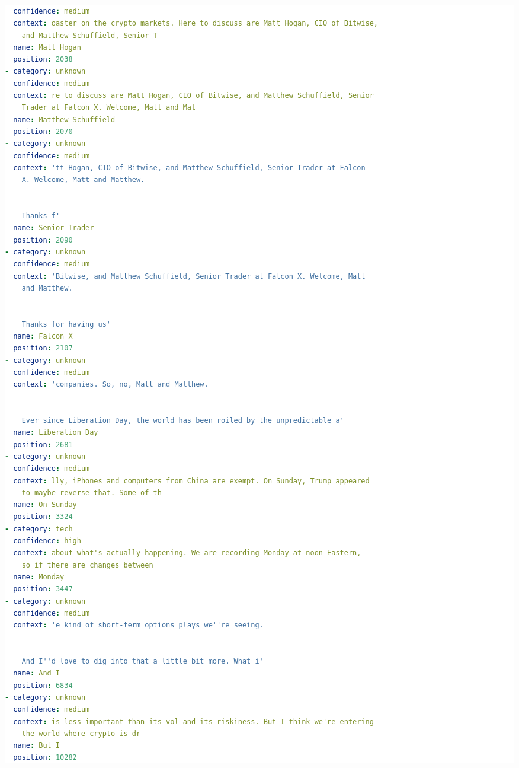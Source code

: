 ```yaml
  confidence: medium
  context: oaster on the crypto markets. Here to discuss are Matt Hogan, CIO of Bitwise,
    and Matthew Schuffield, Senior T
  name: Matt Hogan
  position: 2038
- category: unknown
  confidence: medium
  context: re to discuss are Matt Hogan, CIO of Bitwise, and Matthew Schuffield, Senior
    Trader at Falcon X. Welcome, Matt and Mat
  name: Matthew Schuffield
  position: 2070
- category: unknown
  confidence: medium
  context: 'tt Hogan, CIO of Bitwise, and Matthew Schuffield, Senior Trader at Falcon
    X. Welcome, Matt and Matthew.


    Thanks f'
  name: Senior Trader
  position: 2090
- category: unknown
  confidence: medium
  context: 'Bitwise, and Matthew Schuffield, Senior Trader at Falcon X. Welcome, Matt
    and Matthew.


    Thanks for having us'
  name: Falcon X
  position: 2107
- category: unknown
  confidence: medium
  context: 'companies. So, no, Matt and Matthew.


    Ever since Liberation Day, the world has been roiled by the unpredictable a'
  name: Liberation Day
  position: 2681
- category: unknown
  confidence: medium
  context: lly, iPhones and computers from China are exempt. On Sunday, Trump appeared
    to maybe reverse that. Some of th
  name: On Sunday
  position: 3324
- category: tech
  confidence: high
  context: about what's actually happening. We are recording Monday at noon Eastern,
    so if there are changes between
  name: Monday
  position: 3447
- category: unknown
  confidence: medium
  context: 'e kind of short-term options plays we''re seeing.


    And I''d love to dig into that a little bit more. What i'
  name: And I
  position: 6834
- category: unknown
  confidence: medium
  context: is less important than its vol and its riskiness. But I think we're entering
    the world where crypto is dr
  name: But I
  position: 10282
```